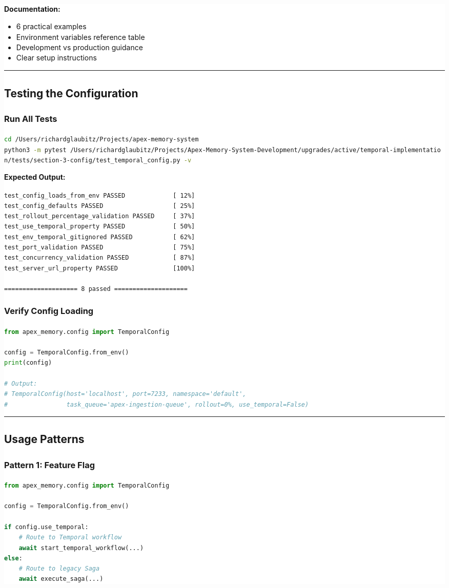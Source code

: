 **Documentation:**
- 6 practical examples
- Environment variables reference table
- Development vs production guidance
- Clear setup instructions

---

## Testing the Configuration

### Run All Tests

```bash
cd /Users/richardglaubitz/Projects/apex-memory-system
python3 -m pytest /Users/richardglaubitz/Projects/Apex-Memory-System-Development/upgrades/active/temporal-implementation/tests/section-3-config/test_temporal_config.py -v
```

**Expected Output:**
```
test_config_loads_from_env PASSED             [ 12%]
test_config_defaults PASSED                   [ 25%]
test_rollout_percentage_validation PASSED     [ 37%]
test_use_temporal_property PASSED             [ 50%]
test_env_temporal_gitignored PASSED           [ 62%]
test_port_validation PASSED                   [ 75%]
test_concurrency_validation PASSED            [ 87%]
test_server_url_property PASSED               [100%]

==================== 8 passed ====================
```

### Verify Config Loading

```python
from apex_memory.config import TemporalConfig

config = TemporalConfig.from_env()
print(config)

# Output:
# TemporalConfig(host='localhost', port=7233, namespace='default',
#                task_queue='apex-ingestion-queue', rollout=0%, use_temporal=False)
```

---

## Usage Patterns

### Pattern 1: Feature Flag

```python
from apex_memory.config import TemporalConfig

config = TemporalConfig.from_env()

if config.use_temporal:
    # Route to Temporal workflow
    await start_temporal_workflow(...)
else:
    # Route to legacy Saga
    await execute_saga(...)
```
